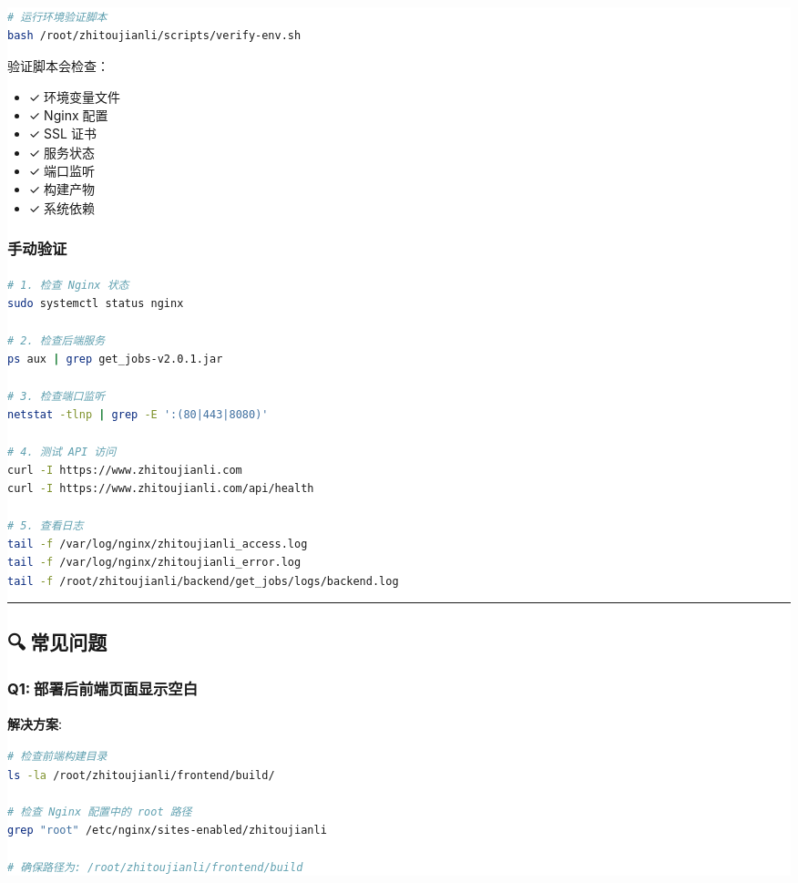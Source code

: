 ```bash
# 运行环境验证脚本
bash /root/zhitoujianli/scripts/verify-env.sh
```

验证脚本会检查：

- ✓ 环境变量文件
- ✓ Nginx 配置
- ✓ SSL 证书
- ✓ 服务状态
- ✓ 端口监听
- ✓ 构建产物
- ✓ 系统依赖

### 手动验证

```bash
# 1. 检查 Nginx 状态
sudo systemctl status nginx

# 2. 检查后端服务
ps aux | grep get_jobs-v2.0.1.jar

# 3. 检查端口监听
netstat -tlnp | grep -E ':(80|443|8080)'

# 4. 测试 API 访问
curl -I https://www.zhitoujianli.com
curl -I https://www.zhitoujianli.com/api/health

# 5. 查看日志
tail -f /var/log/nginx/zhitoujianli_access.log
tail -f /var/log/nginx/zhitoujianli_error.log
tail -f /root/zhitoujianli/backend/get_jobs/logs/backend.log
```

---

## 🔍 常见问题

### Q1: 部署后前端页面显示空白

**解决方案**:

```bash
# 检查前端构建目录
ls -la /root/zhitoujianli/frontend/build/

# 检查 Nginx 配置中的 root 路径
grep "root" /etc/nginx/sites-enabled/zhitoujianli

# 确保路径为: /root/zhitoujianli/frontend/build
```
